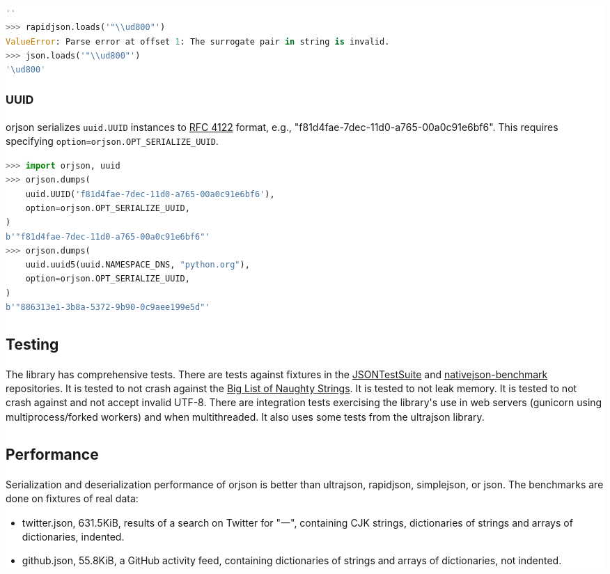 ```python
''
>>> rapidjson.loads('"\\ud800"')
ValueError: Parse error at offset 1: The surrogate pair in string is invalid.
>>> json.loads('"\\ud800"')
'\ud800'
```

### UUID

orjson serializes `uuid.UUID` instances to
[RFC 4122](https://tools.ietf.org/html/rfc4122) format, e.g.,
"f81d4fae-7dec-11d0-a765-00a0c91e6bf6". This requires specifying
`option=orjson.OPT_SERIALIZE_UUID`.

``` python
>>> import orjson, uuid
>>> orjson.dumps(
    uuid.UUID('f81d4fae-7dec-11d0-a765-00a0c91e6bf6'),
    option=orjson.OPT_SERIALIZE_UUID,
)
b'"f81d4fae-7dec-11d0-a765-00a0c91e6bf6"'
>>> orjson.dumps(
    uuid.uuid5(uuid.NAMESPACE_DNS, "python.org"),
    option=orjson.OPT_SERIALIZE_UUID,
)
b'"886313e1-3b8a-5372-9b90-0c9aee199e5d"'
```

## Testing

The library has comprehensive tests. There are tests against fixtures in the
[JSONTestSuite](https://github.com/nst/JSONTestSuite) and
[nativejson-benchmark](https://github.com/miloyip/nativejson-benchmark)
repositories. It is tested to not crash against the
[Big List of Naughty Strings](https://github.com/minimaxir/big-list-of-naughty-strings).
It is tested to not leak memory. It is tested to not crash
against and not accept invalid UTF-8. There are integration tests
exercising the library's use in web servers (gunicorn using multiprocess/forked
workers) and when
multithreaded. It also uses some tests from the ultrajson library.

## Performance

Serialization and deserialization performance of orjson is better than
ultrajson, rapidjson, simplejson, or json. The benchmarks are done on
fixtures of real data:

* twitter.json, 631.5KiB, results of a search on Twitter for "一", containing
CJK strings, dictionaries of strings and arrays of dictionaries, indented.

* github.json, 55.8KiB, a GitHub activity feed, containing dictionaries of
strings and arrays of dictionaries, not indented.
